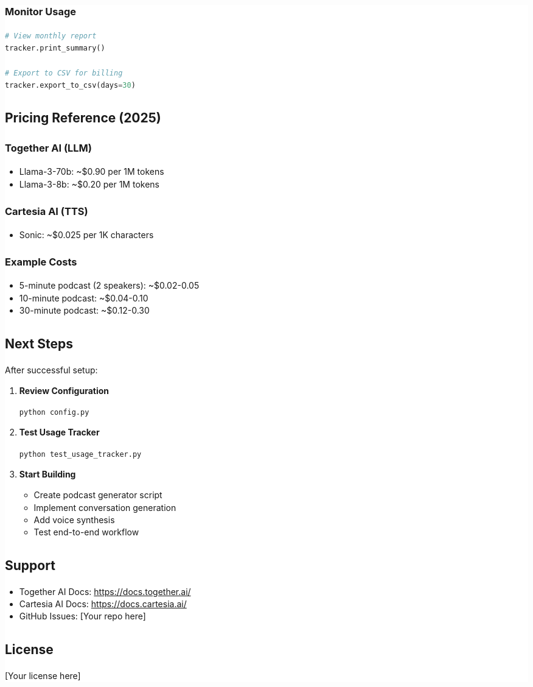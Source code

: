 ### Monitor Usage
```python
# View monthly report
tracker.print_summary()

# Export to CSV for billing
tracker.export_to_csv(days=30)
```

## Pricing Reference (2025)

### Together AI (LLM)
- Llama-3-70b: ~$0.90 per 1M tokens
- Llama-3-8b: ~$0.20 per 1M tokens

### Cartesia AI (TTS)
- Sonic: ~$0.025 per 1K characters

### Example Costs
- 5-minute podcast (2 speakers): ~$0.02-0.05
- 10-minute podcast: ~$0.04-0.10
- 30-minute podcast: ~$0.12-0.30

## Next Steps

After successful setup:

1. **Review Configuration**
   ```bash
   python config.py
   ```

2. **Test Usage Tracker**
   ```bash
   python test_usage_tracker.py
   ```

3. **Start Building**
   - Create podcast generator script
   - Implement conversation generation
   - Add voice synthesis
   - Test end-to-end workflow

## Support

- Together AI Docs: https://docs.together.ai/
- Cartesia AI Docs: https://docs.cartesia.ai/
- GitHub Issues: [Your repo here]

## License

[Your license here]
